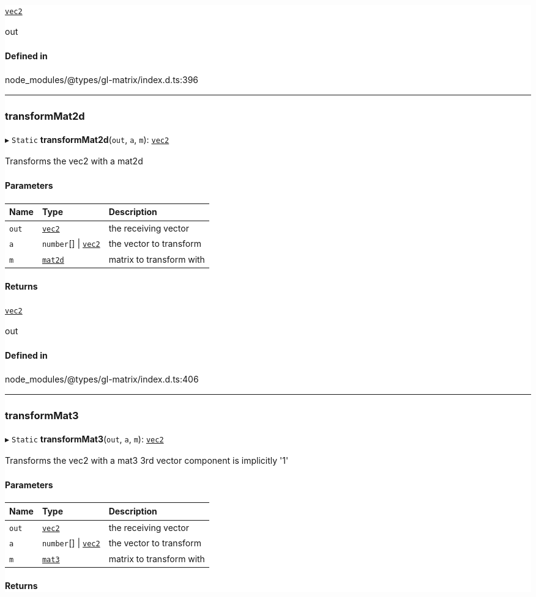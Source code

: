 [`vec2`](util_geom.vec2.md)

out

#### Defined in

node_modules/@types/gl-matrix/index.d.ts:396

___

### transformMat2d

▸ `Static` **transformMat2d**(`out`, `a`, `m`): [`vec2`](util_geom.vec2.md)

Transforms the vec2 with a mat2d

#### Parameters

| Name | Type | Description |
| :------ | :------ | :------ |
| `out` | [`vec2`](util_geom.vec2.md) | the receiving vector |
| `a` | `number`[] \| [`vec2`](util_geom.vec2.md) | the vector to transform |
| `m` | [`mat2d`](util_geom._internal_.mat2d.md) | matrix to transform with |

#### Returns

[`vec2`](util_geom.vec2.md)

out

#### Defined in

node_modules/@types/gl-matrix/index.d.ts:406

___

### transformMat3

▸ `Static` **transformMat3**(`out`, `a`, `m`): [`vec2`](util_geom.vec2.md)

Transforms the vec2 with a mat3
3rd vector component is implicitly '1'

#### Parameters

| Name | Type | Description |
| :------ | :------ | :------ |
| `out` | [`vec2`](util_geom.vec2.md) | the receiving vector |
| `a` | `number`[] \| [`vec2`](util_geom.vec2.md) | the vector to transform |
| `m` | [`mat3`](util_geom.mat3.md) | matrix to transform with |

#### Returns
